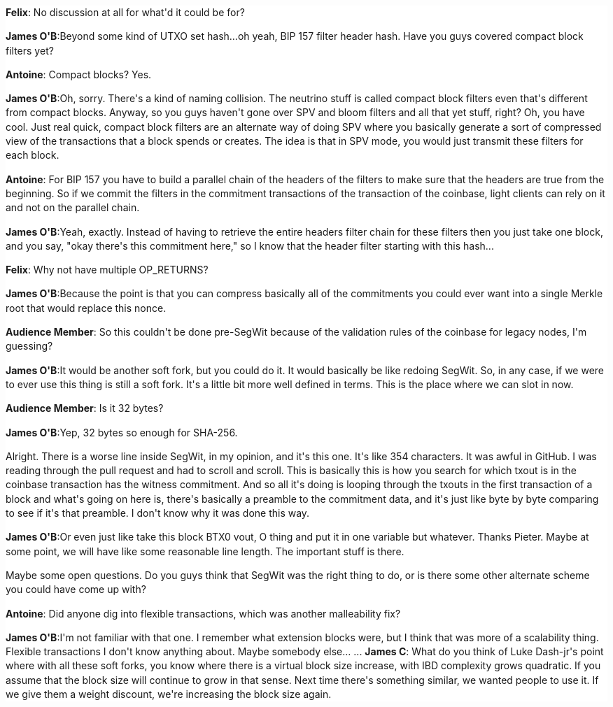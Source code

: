 **Felix**: No discussion at all for what'd it could be for?

**James O'B**:Beyond some kind of UTXO set hash...oh yeah, BIP 157 filter header hash. Have you guys covered compact block filters yet?

**Antoine**: Compact blocks? Yes.

**James O'B**:Oh, sorry. There's a kind of naming collision. The neutrino stuff is called compact block filters even that's different from compact blocks. Anyway, so you guys haven't gone over SPV and bloom filters and all that yet stuff, right? Oh, you have cool. Just real quick, compact block filters are an alternate way of doing SPV where you basically generate a sort of compressed view of the transactions that a block spends or creates. The idea is that in SPV mode, you would just transmit these filters for each block.

**Antoine**: For BIP 157 you have to build a parallel chain of the headers of the filters to make sure that the headers are true from the beginning. So if we commit the filters in the commitment transactions of the transaction of the coinbase, light clients can rely on it and not on the parallel chain.

**James O'B**:Yeah, exactly. Instead of having to retrieve the entire headers filter chain for these filters then you just take one block, and you say, "okay there's this commitment here," so I know that the header filter starting with this hash...

**Felix**: Why not have multiple OP_RETURNS?

**James O'B**:Because the point is that you can compress basically all of the commitments you could ever want into a single Merkle root that would replace this nonce.

**Audience Member**: So this couldn't be done pre-SegWit because of the validation rules of the coinbase for legacy nodes, I'm guessing?

**James O'B**:It would be another soft fork, but you could do it. It would basically be like redoing SegWit. So, in any case, if we were to ever use this thing is still a soft fork. It's a little bit more well defined in terms. This is the place where we can slot in now.

**Audience Member**: Is it 32 bytes?

**James O'B**:Yep, 32 bytes so enough for SHA-256.

Alright. There is a worse line inside SegWit, in my opinion, and it's this one. It's like 354 characters. It was awful in GitHub. I was reading through the pull request and had to scroll and scroll. This is basically this is how you search for which txout is in the coinbase transaction has the witness commitment. And so all it's doing is looping through the txouts in the first transaction of a block and what's going on here is, there's basically a preamble to the commitment data, and it's just like byte by byte comparing to see if it's that preamble. I don't know why it was done this way.

**James O'B**:Or even just like take this block BTX0 vout, O thing and put it in one variable but whatever. Thanks Pieter. Maybe at some point, we will have like some reasonable line length. The important stuff is there.

Maybe some open questions. Do you guys think that SegWit was the right thing to do, or is there some other alternate scheme you could have come up with?

**Antoine**: Did anyone dig into flexible transactions, which was another malleability fix?

**James O'B**:I'm not familiar with that one. I remember what extension blocks were, but I think that was more of a scalability thing. Flexible transactions I don't know anything about. Maybe somebody else… ... **James C**: What do you think of Luke Dash-jr's point where with all these soft forks, you know where there is a virtual block size increase, with IBD complexity grows quadratic. If you assume that the block size will continue to grow in that sense. Next time there's something similar, we wanted people to use it. If we give them a weight discount, we're increasing the block size again.
